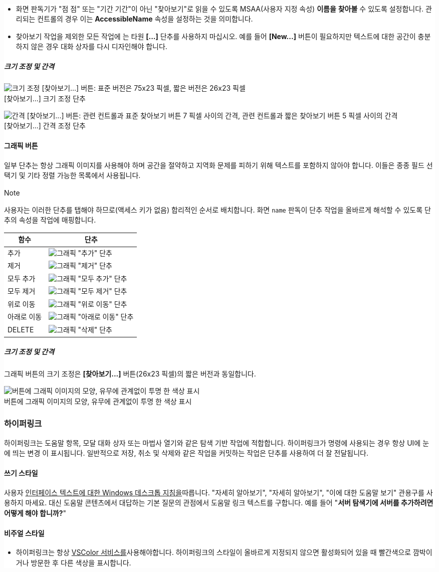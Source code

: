 - 화면 판독기가 "점 점" 또는 "기간 기간"이 아닌 "찾아보기"로 읽을 수 있도록 MSAA(사용자 지정 속성) **이름을** **찾아볼** 수 있도록 설정합니다. 관리되는 컨트롤의 경우 이는 **AccessibleName** 속성을 설정하는 것을 의미합니다.

- 찾아보기 작업을 제외한 모든 작업에 는 타원 **[...]** 단추를 사용하지 마십시오. 예를 들어 **[New...]** 버튼이 필요하지만 텍스트에 대한 공간이 충분하지 않은 경우 대화 상자를 다시 디자인해야 합니다.

##### <a name="sizing-and-spacing"></a>크기 조정 및 간격
![크기 조정 [찾아보기...] 버튼: 표준 버전은 75x23 픽셀, 짧은 버전은 26x23 픽셀](../../extensibility/ux-guidelines/media/070703-06_browsesizing.png "070703-06_BrowseSizing")<br />[찾아보기...] 크기 조정 단추

![간격 [찾아보기...] 버튼: 관련 컨트롤과 표준 찾아보기 버튼 7 픽셀 사이의 간격, 관련 컨트롤과 짧은 찾아보기 버튼 5 픽셀 사이의 간격](../../extensibility/ux-guidelines/media/070703-07_browsespacing.png "070703-07_BrowseSpacing")<br />[찾아보기...] 간격 조정 단추

#### <a name="graphical-buttons"></a>그래픽 버튼
일부 단추는 항상 그래픽 이미지를 사용해야 하며 공간을 절약하고 지역화 문제를 피하기 위해 텍스트를 포함하지 않아야 합니다. 이들은 종종 필드 선택기 및 기타 정렬 가능한 목록에서 사용됩니다.

> [!NOTE]
> 사용자는 이러한 단추를 탭해야 하므로(액세스 키가 없음) 합리적인 순서로 배치합니다. 화면 `name` 판독이 단추 작업을 올바르게 해석할 수 있도록 단추의 속성을 작업에 매핑합니다.

| 함수 | 단추 |
| --- | --- |
| 추가 | ![그래픽 "추가" 단추](../../extensibility/ux-guidelines/media/070703-08_buttonadd.png "070703-08_ButtonAdd") |
| 제거 | ![그래픽 "제거" 단추](../../extensibility/ux-guidelines/media/070703-09_buttonremove.png "070703-09_ButtonRemove") |
| 모두 추가 | ![그래픽 "모두 추가" 단추](../../extensibility/ux-guidelines/media/070703-10_buttonaddall.png "070703-10_ButtonAddAll") |
| 모두 제거 | ![그래픽 "모두 제거" 단추](../../extensibility/ux-guidelines/media/070703-11_buttonremoveall.png "070703-11_ButtonRemoveAll") |
| 위로 이동 | ![그래픽 "위로 이동" 단추](../../extensibility/ux-guidelines/media/070703-12_buttonmoveup.png "070703-12_ButtonMoveUp") |
| 아래로 이동 | ![그래픽 "아래로 이동" 단추](../../extensibility/ux-guidelines/media/070703-13_buttonmovedown.png "070703-13_ButtonMoveDown") |
| DELETE | ![그래픽 "삭제" 단추](../../extensibility/ux-guidelines/media/070703-14_buttondelete.png "070703-14_ButtonDelete") |

##### <a name="sizing-and-spacing"></a>크기 조정 및 간격
그래픽 버튼의 크기 조정은 **[찾아보기...]** 버튼(26x23 픽셀)의 짧은 버전과 동일합니다.

![버튼에 그래픽 이미지의 모양, 유무에 관계없이 투명 한 색상 표시](../../extensibility/ux-guidelines/media/070703-15_graphicalbuttonspacing.png "070703-15_GraphicalButtonSpacing")<br />버튼에 그래픽 이미지의 모양, 유무에 관계없이 투명 한 색상 표시

### <a name="hyperlinks"></a>하이퍼링크
하이퍼링크는 도움말 항목, 모달 대화 상자 또는 마법사 열기와 같은 탐색 기반 작업에 적합합니다. 하이퍼링크가 명령에 사용되는 경우 항상 UI에 눈에 띄는 변경 이 표시됩니다. 일반적으로 저장, 취소 및 삭제와 같은 작업을 커밋하는 작업은 단추를 사용하여 더 잘 전달됩니다.

#### <a name="writing-style"></a>쓰기 스타일
사용자 [인터페이스 텍스트에 대한 Windows 데스크톱 지침을](/windows/desktop/uxguide/text-ui)따릅니다. "자세히 알아보기", "자세히 알아보기", "이에 대한 도움말 보기" 관용구를 사용하지 마세요. 대신 도움말 콘텐츠에서 대답하는 기본 질문의 관점에서 도움말 링크 텍스트를 구합니다. 예를 들어 "**서버 탐색기에 서버를 추가하려면 어떻게 해야 합니까?**"

#### <a name="visual-style"></a>비주얼 스타일

- 하이퍼링크는 항상 [VSColor 서비스를](../../extensibility/ux-guidelines/colors-and-styling-for-visual-studio.md#BKMK_TheVSColorService)사용해야합니다. 하이퍼링크의 스타일이 올바르게 지정되지 않으면 활성화되어 있을 때 빨간색으로 깜박이거나 방문한 후 다른 색상을 표시합니다.

